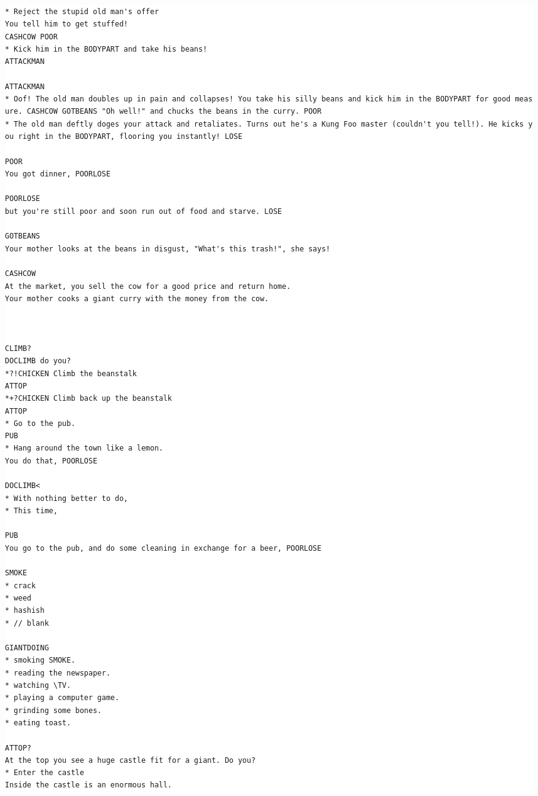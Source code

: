 ````
* Reject the stupid old man's offer
You tell him to get stuffed!
CASHCOW POOR
* Kick him in the BODYPART and take his beans!
ATTACKMAN

ATTACKMAN
* Oof! The old man doubles up in pain and collapses! You take his silly beans and kick him in the BODYPART for good measure. CASHCOW GOTBEANS "Oh well!" and chucks the beans in the curry. POOR
* The old man deftly doges your attack and retaliates. Turns out he's a Kung Foo master (couldn't you tell!). He kicks you right in the BODYPART, flooring you instantly! LOSE

POOR
You got dinner, POORLOSE

POORLOSE
but you're still poor and soon run out of food and starve. LOSE

GOTBEANS
Your mother looks at the beans in disgust, "What's this trash!", she says!

CASHCOW
At the market, you sell the cow for a good price and return home.
Your mother cooks a giant curry with the money from the cow.



CLIMB?
DOCLIMB do you?
*?!CHICKEN Climb the beanstalk
ATTOP
*+?CHICKEN Climb back up the beanstalk
ATTOP
* Go to the pub.
PUB
* Hang around the town like a lemon.
You do that, POORLOSE

DOCLIMB<
* With nothing better to do, 
* This time,

PUB
You go to the pub, and do some cleaning in exchange for a beer, POORLOSE

SMOKE
* crack
* weed
* hashish
* // blank

GIANTDOING
* smoking SMOKE.
* reading the newspaper.
* watching \TV.
* playing a computer game.
* grinding some bones.
* eating toast.

ATTOP?
At the top you see a huge castle fit for a giant. Do you?
* Enter the castle
Inside the castle is an enormous hall.
````